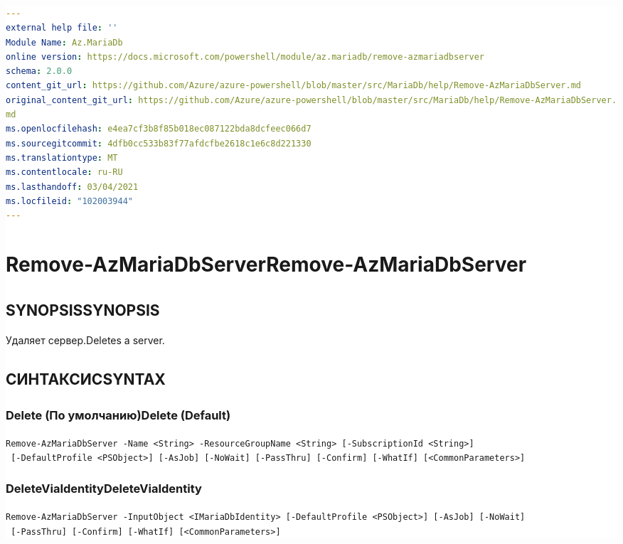 ```yaml
---
external help file: ''
Module Name: Az.MariaDb
online version: https://docs.microsoft.com/powershell/module/az.mariadb/remove-azmariadbserver
schema: 2.0.0
content_git_url: https://github.com/Azure/azure-powershell/blob/master/src/MariaDb/help/Remove-AzMariaDbServer.md
original_content_git_url: https://github.com/Azure/azure-powershell/blob/master/src/MariaDb/help/Remove-AzMariaDbServer.md
ms.openlocfilehash: e4ea7cf3b8f85b018ec087122bda8dcfeec066d7
ms.sourcegitcommit: 4dfb0cc533b83f77afdcfbe2618c1e6c8d221330
ms.translationtype: MT
ms.contentlocale: ru-RU
ms.lasthandoff: 03/04/2021
ms.locfileid: "102003944"
---
```

# <span data-ttu-id="09e04-101">Remove-AzMariaDbServer</span><span class="sxs-lookup"><span data-stu-id="09e04-101">Remove-AzMariaDbServer</span></span>

## <span data-ttu-id="09e04-102">SYNOPSIS</span><span class="sxs-lookup"><span data-stu-id="09e04-102">SYNOPSIS</span></span>
<span data-ttu-id="09e04-103">Удаляет сервер.</span><span class="sxs-lookup"><span data-stu-id="09e04-103">Deletes a server.</span></span>

## <span data-ttu-id="09e04-104">СИНТАКСИС</span><span class="sxs-lookup"><span data-stu-id="09e04-104">SYNTAX</span></span>

### <span data-ttu-id="09e04-105">Delete (По умолчанию)</span><span class="sxs-lookup"><span data-stu-id="09e04-105">Delete (Default)</span></span>
```
Remove-AzMariaDbServer -Name <String> -ResourceGroupName <String> [-SubscriptionId <String>]
 [-DefaultProfile <PSObject>] [-AsJob] [-NoWait] [-PassThru] [-Confirm] [-WhatIf] [<CommonParameters>]
```

### <span data-ttu-id="09e04-106">DeleteViaIdentity</span><span class="sxs-lookup"><span data-stu-id="09e04-106">DeleteViaIdentity</span></span>
```
Remove-AzMariaDbServer -InputObject <IMariaDbIdentity> [-DefaultProfile <PSObject>] [-AsJob] [-NoWait]
 [-PassThru] [-Confirm] [-WhatIf] [<CommonParameters>]
```
